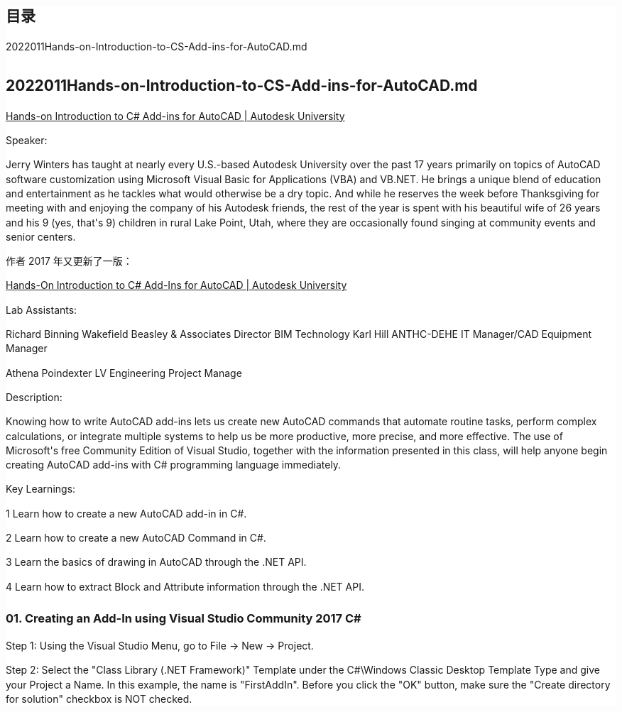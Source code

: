 ## 目录

2022011Hands-on-Introduction-to-CS-Add-ins-for-AutoCAD.md

## 2022011Hands-on-Introduction-to-CS-Add-ins-for-AutoCAD.md

[Hands-on Introduction to C# Add-ins for AutoCAD | Autodesk University](https://www.autodesk.com/autodesk-university/class/Hands-Introduction-C-Add-ins-AutoCAD-2016)

Speaker:

Jerry Winters has taught at nearly every U.S.-based Autodesk University over the past 17 years primarily on topics of AutoCAD software customization using Microsoft Visual Basic for Applications (VBA) and VB.NET. He brings a unique blend of education and entertainment as he tackles what would otherwise be a dry topic. And while he reserves the week before Thanksgiving for meeting with and enjoying the company of his Autodesk friends, the rest of the year is spent with his beautiful wife of 26 years and his 9 (yes, that's 9) children in rural Lake Point, Utah, where they are occasionally found singing at community events and senior centers.

作者 2017 年又更新了一版：

[Hands-On Introduction to C# Add-Ins for AutoCAD | Autodesk University](https://www.autodesk.com/autodesk-university/class/Hands-Introduction-C-Add-Ins-AutoCAD-2017)

Lab Assistants:

Richard Binning Wakefield Beasley & Associates Director BIM Technology Karl Hill ANTHC-DEHE IT Manager/CAD Equipment Manager

Athena Poindexter LV Engineering Project Manage

Description:

Knowing how to write AutoCAD add-ins lets us create new AutoCAD commands that automate routine tasks, perform complex calculations, or integrate multiple systems to help us be more productive, more precise, and more effective. The use of Microsoft's free Community Edition of Visual Studio, together with the information presented in this class, will help anyone begin creating AutoCAD add-ins with C# programming language immediately.

Key Learnings:

1 Learn how to create a new AutoCAD add-in in C#.

2 Learn how to create a new AutoCAD Command in C#.

3 Learn the basics of drawing in AutoCAD through the .NET API.

4 Learn how to extract Block and Attribute information through the .NET API.

### 01. Creating an Add-In using Visual Studio Community 2017 C#

Step 1: Using the Visual Studio Menu, go to File -> New -> Project.

Step 2: Select the "Class Library (.NET Framework)" Template under the C#\Windows Classic Desktop Template Type and give your Project a Name. In this example, the name is "FirstAddIn". Before you click the "OK" button, make sure the "Create directory for solution" checkbox is NOT checked.
